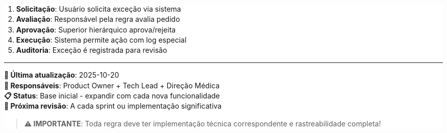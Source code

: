 1. **Solicitação**: Usuário solicita exceção via sistema
2. **Avaliação**: Responsável pela regra avalia pedido
3. **Aprovação**: Superior hierárquico aprova/rejeita
4. **Execução**: Sistema permite ação com log especial
5. **Auditoria**: Exceção é registrada para revisão

---

**📍 Última atualização**: 2025-10-20  
**👥 Responsáveis**: Product Owner + Tech Lead + Direção Médica  
**📋 Status**: Base inicial - expandir com cada nova funcionalidade  
**🔄 Próxima revisão**: A cada sprint ou implementação significativa

> **⚠️ IMPORTANTE**: Toda regra deve ter implementação técnica correspondente e rastreabilidade completa!
